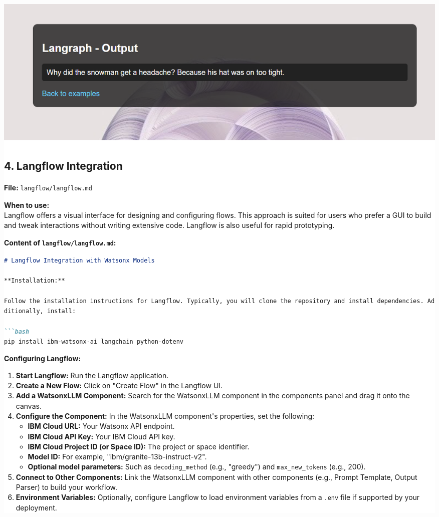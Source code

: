 ![](assets/2025-04-07-00-12-23.png)
---

## 4. Langflow Integration

**File:** `langflow/langflow.md`

**When to use:**  
Langflow offers a visual interface for designing and configuring flows. This approach is suited for users who prefer a GUI to build and tweak interactions without writing extensive code. Langflow is also useful for rapid prototyping.

**Content of `langflow/langflow.md`:**

```markdown
# Langflow Integration with Watsonx Models

**Installation:**

Follow the installation instructions for Langflow. Typically, you will clone the repository and install dependencies. Additionally, install:

```bash
pip install ibm-watsonx-ai langchain python-dotenv
```

**Configuring Langflow:**

1. **Start Langflow:** Run the Langflow application.
2. **Create a New Flow:** Click on "Create Flow" in the Langflow UI.
3. **Add a WatsonxLLM Component:** Search for the WatsonxLLM component in the components panel and drag it onto the canvas.
4. **Configure the Component:** In the WatsonxLLM component's properties, set the following:
    - **IBM Cloud URL:** Your Watsonx API endpoint.
    - **IBM Cloud API Key:** Your IBM Cloud API key.
    - **IBM Cloud Project ID (or Space ID):** The project or space identifier.
    - **Model ID:** For example, "ibm/granite-13b-instruct-v2".
    - **Optional model parameters:** Such as `decoding_method` (e.g., "greedy") and `max_new_tokens` (e.g., 200).
5. **Connect to Other Components:** Link the WatsonxLLM component with other components (e.g., Prompt Template, Output Parser) to build your workflow.
6. **Environment Variables:** Optionally, configure Langflow to load environment variables from a `.env` file if supported by your deployment.
